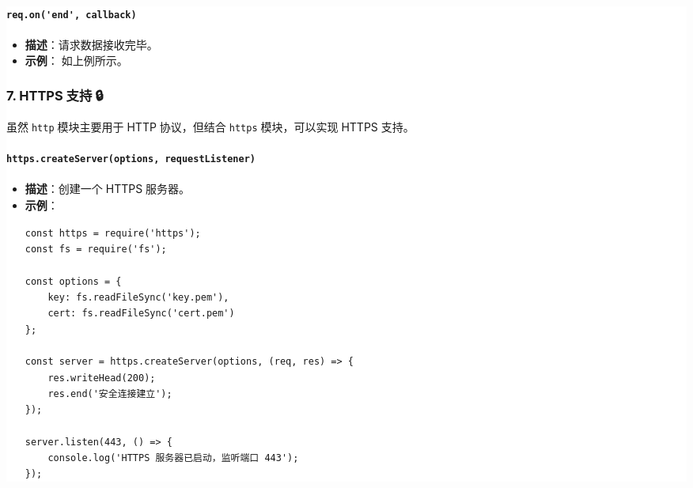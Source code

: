 #### `req.on('end', callback)`
- **描述**：请求数据接收完毕。
- **示例**：
    如上例所示。

### 7. HTTPS 支持 🔒

虽然 `http` 模块主要用于 HTTP 协议，但结合 `https` 模块，可以实现 HTTPS 支持。

#### `https.createServer(options, requestListener)`
- **描述**：创建一个 HTTPS 服务器。
- **示例**：
    ````javascript:my-docs/src/code/前端/NodeJS/模块/http-HTTP模块.md
    const https = require('https');
    const fs = require('fs');

    const options = {
        key: fs.readFileSync('key.pem'),
        cert: fs.readFileSync('cert.pem')
    };

    const server = https.createServer(options, (req, res) => {
        res.writeHead(200);
        res.end('安全连接建立');
    });

    server.listen(443, () => {
        console.log('HTTPS 服务器已启动，监听端口 443');
    });
    ````